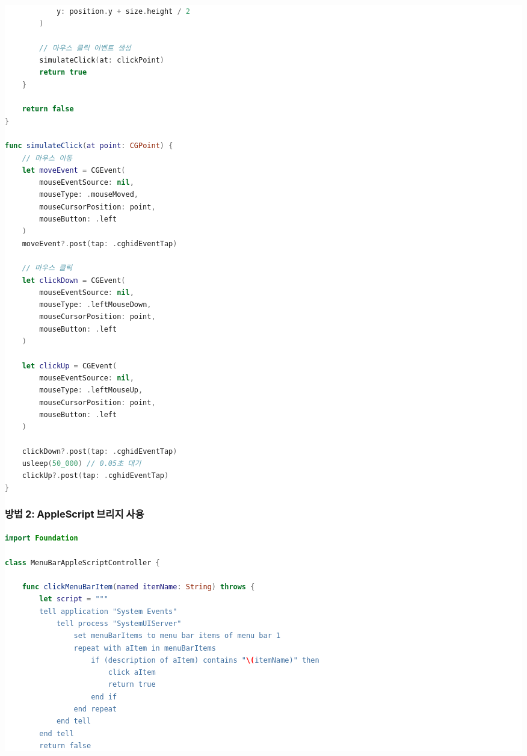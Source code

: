 ```swift
            y: position.y + size.height / 2
        )
        
        // 마우스 클릭 이벤트 생성
        simulateClick(at: clickPoint)
        return true
    }
    
    return false
}

func simulateClick(at point: CGPoint) {
    // 마우스 이동
    let moveEvent = CGEvent(
        mouseEventSource: nil,
        mouseType: .mouseMoved,
        mouseCursorPosition: point,
        mouseButton: .left
    )
    moveEvent?.post(tap: .cghidEventTap)
    
    // 마우스 클릭
    let clickDown = CGEvent(
        mouseEventSource: nil,
        mouseType: .leftMouseDown,
        mouseCursorPosition: point,
        mouseButton: .left
    )
    
    let clickUp = CGEvent(
        mouseEventSource: nil,
        mouseType: .leftMouseUp,
        mouseCursorPosition: point,
        mouseButton: .left
    )
    
    clickDown?.post(tap: .cghidEventTap)
    usleep(50_000) // 0.05초 대기
    clickUp?.post(tap: .cghidEventTap)
}
```

### 방법 2: AppleScript 브리지 사용

```swift
import Foundation

class MenuBarAppleScriptController {
    
    func clickMenuBarItem(named itemName: String) throws {
        let script = """
        tell application "System Events"
            tell process "SystemUIServer"
                set menuBarItems to menu bar items of menu bar 1
                repeat with aItem in menuBarItems
                    if (description of aItem) contains "\(itemName)" then
                        click aItem
                        return true
                    end if
                end repeat
            end tell
        end tell
        return false
```